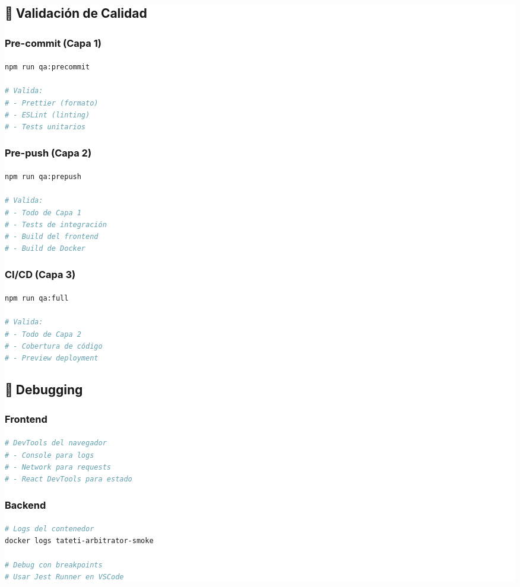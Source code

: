 ## 🚦 Validación de Calidad

### Pre-commit (Capa 1)

```bash
npm run qa:precommit

# Valida:
# - Prettier (formato)
# - ESLint (linting)
# - Tests unitarios
```

### Pre-push (Capa 2)

```bash
npm run qa:prepush

# Valida:
# - Todo de Capa 1
# - Tests de integración
# - Build del frontend
# - Build de Docker
```

### CI/CD (Capa 3)

```bash
npm run qa:full

# Valida:
# - Todo de Capa 2
# - Cobertura de código
# - Preview deployment
```

## 🐛 Debugging

### Frontend

```bash
# DevTools del navegador
# - Console para logs
# - Network para requests
# - React DevTools para estado
```

### Backend

```bash
# Logs del contenedor
docker logs tateti-arbitrator-smoke

# Debug con breakpoints
# Usar Jest Runner en VSCode
```
